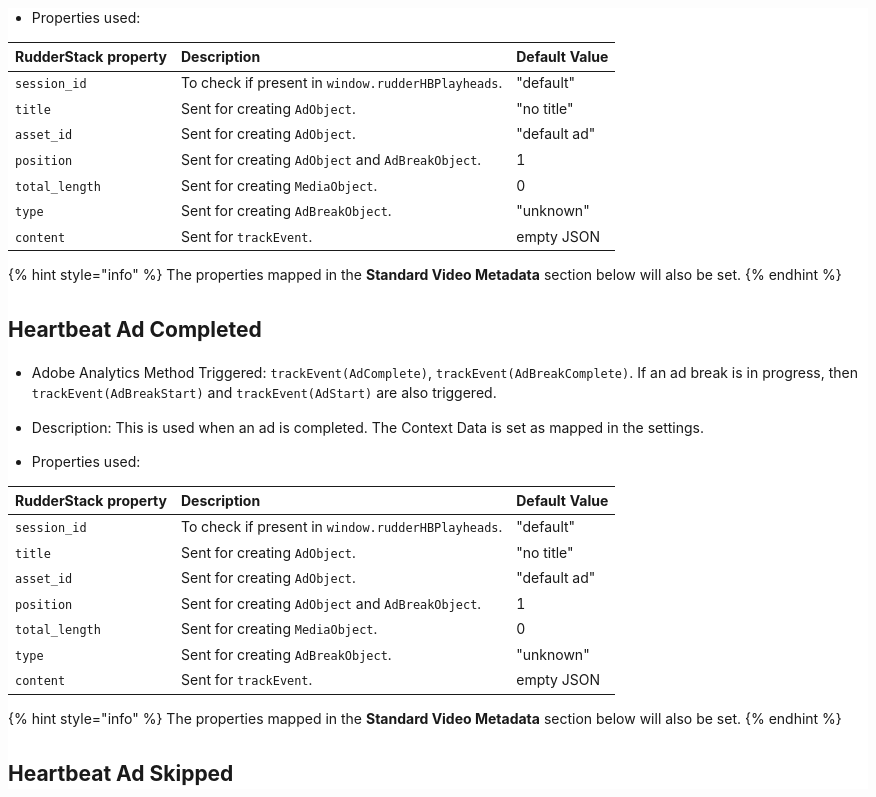 - Properties used:

| RudderStack property| Description | Default Value |
| :--- | :--- | :--- |
| `session_id` | To check if present in `window.rudderHBPlayheads`. | "default" |
| `title` | Sent for creating `AdObject`. | "no title" |
| `asset_id` | Sent for creating `AdObject`. | "default ad" |
| `position` | Sent for creating `AdObject` and `AdBreakObject`. | 1 |
| `total_length` | Sent for creating `MediaObject`. | 0 |
| `type` | Sent for creating `AdBreakObject`. | "unknown" |
| `content` | Sent for `trackEvent`. | empty JSON |


{% hint style="info" %}
The properties mapped in the **Standard Video Metadata** section below will also be set.
{% endhint %}


## Heartbeat Ad Completed

- Adobe Analytics Method Triggered: `trackEvent(AdComplete)`, `trackEvent(AdBreakComplete)`. If an ad break is in progress, then `trackEvent(AdBreakStart)` and  `trackEvent(AdStart)` are also triggered.

- Description: This is used when an ad is completed. The Context Data is set as mapped in the settings.

- Properties used:

| RudderStack property| Description | Default Value |
| :--- | :--- | :--- |
| `session_id` | To check if present in `window.rudderHBPlayheads`. | "default" |
| `title` | Sent for creating `AdObject`. | "no title" |
| `asset_id` | Sent for creating `AdObject`. | "default ad" |
| `position` | Sent for creating `AdObject` and `AdBreakObject`. | 1 |
| `total_length` | Sent for creating `MediaObject`. | 0 |
| `type` | Sent for creating `AdBreakObject`. | "unknown" |
| `content` | Sent for `trackEvent`. | empty JSON |


{% hint style="info" %}
The properties mapped in the **Standard Video Metadata** section below will also be set.
{% endhint %}


## Heartbeat Ad Skipped
